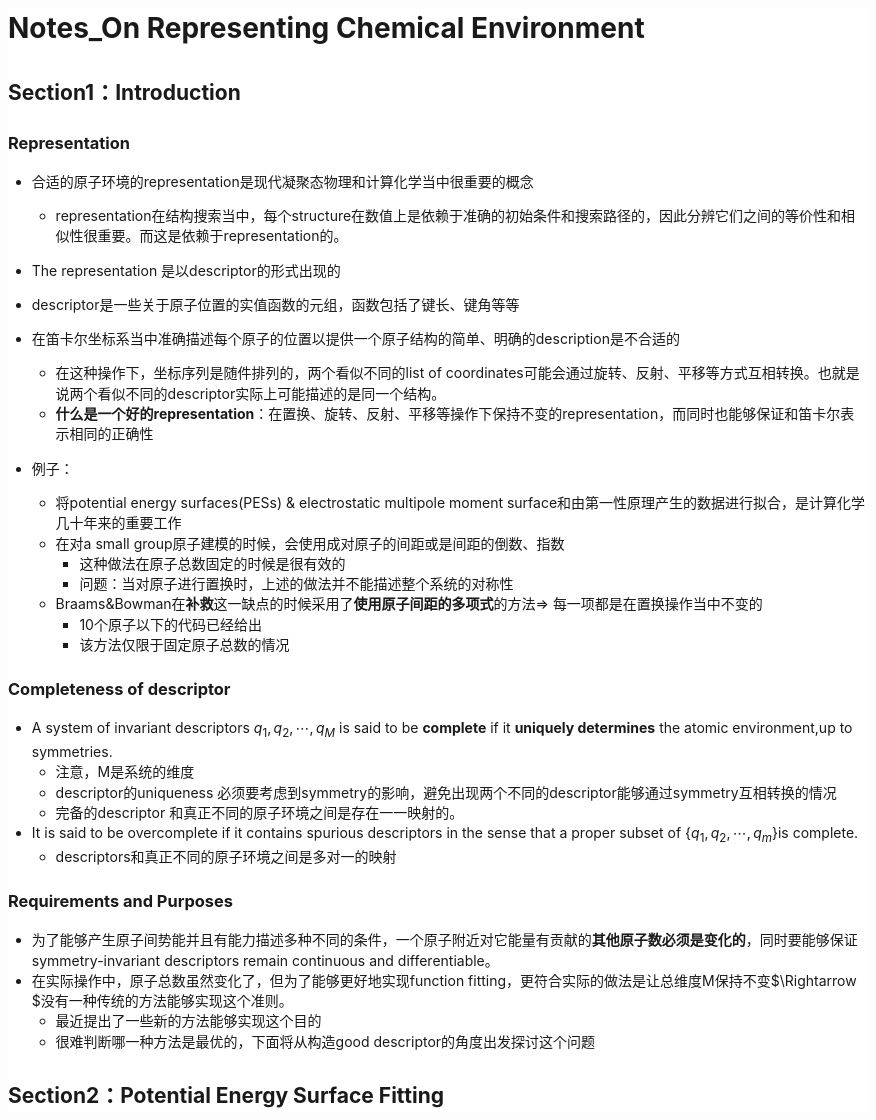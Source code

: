 # Notes_On Representing Chemical Environment



## Section1：Introduction



### Representation

- 合适的原子环境的representation是现代凝聚态物理和计算化学当中很重要的概念
  - representation在结构搜索当中，每个structure在数值上是依赖于准确的初始条件和搜索路径的，因此分辨它们之间的等价性和相似性很重要。而这是依赖于representation的。

- The representation 是以descriptor的形式出现的
- descriptor是一些关于原子位置的实值函数的元组，函数包括了键长、键角等等
- 在笛卡尔坐标系当中准确描述每个原子的位置以提供一个原子结构的简单、明确的description是不合适的
  - 在这种操作下，坐标序列是随件排列的，两个看似不同的list of coordinates可能会通过旋转、反射、平移等方式互相转换。也就是说两个看似不同的descriptor实际上可能描述的是同一个结构。
  - **什么是一个好的representation**：在置换、旋转、反射、平移等操作下保持不变的representation，而同时也能够保证和笛卡尔表示相同的正确性

- 例子：
  - 将potential energy surfaces(PESs) & electrostatic multipole  moment surface和由第一性原理产生的数据进行拟合，是计算化学几十年来的重要工作
  - 在对a small group原子建模的时候，会使用成对原子的间距或是间距的倒数、指数
    - 这种做法在原子总数固定的时候是很有效的
    - 问题：当对原子进行置换时，上述的做法并不能描述整个系统的对称性
  - Braams&Bowman在**补救**这一缺点的时候采用了**使用原子间距的多项式**的方法$\Rightarrow$ 每一项都是在置换操作当中不变的
    - 10个原子以下的代码已经给出
    - 该方法仅限于固定原子总数的情况

### Completeness of descriptor

- A system of invariant descriptors $q_1,q_2,\cdots,q_M$ is said to be **complete** if it **uniquely determines** the atomic environment,up to symmetries.
  - 注意，M是系统的维度
  - descriptor的uniqueness 必须要考虑到symmetry的影响，避免出现两个不同的descriptor能够通过symmetry互相转换的情况
  - 完备的descriptor 和真正不同的原子环境之间是存在一一映射的。
- It is said to be overcomplete if it contains spurious descriptors in the sense that a proper subset of $\{q_1,q_2,\cdots,q_m\}$is  complete.
  - descriptors和真正不同的原子环境之间是多对一的映射



### Requirements and Purposes

- 为了能够产生原子间势能并且有能力描述多种不同的条件，一个原子附近对它能量有贡献的**其他原子数必须是变化的**，同时要能够保证symmetry-invariant descriptors remain continuous and differentiable。
- 在实际操作中，原子总数虽然变化了，但为了能够更好地实现function fitting，更符合实际的做法是让总维度M保持不变$\Rightarrow $没有一种传统的方法能够实现这个准则。
  - 最近提出了一些新的方法能够实现这个目的
  - 很难判断哪一种方法是最优的，下面将从构造good descriptor的角度出发探讨这个问题



## Section2：Potential Energy Surface Fitting
